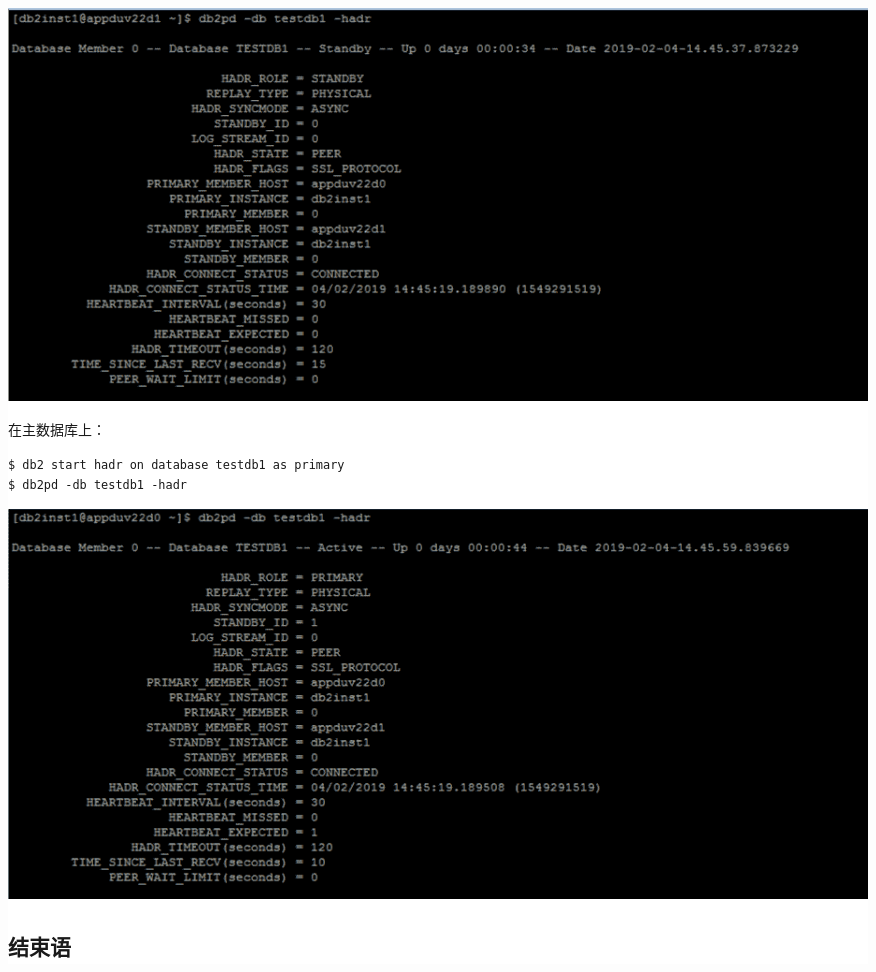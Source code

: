 ![Db2 备用数据库](img/4fee3759692b1f922923d653ad7f8fb8.png)

在主数据库上：

```
$ db2 start hadr on database testdb1 as primary
$ db2pd -db testdb1 -hadr 
```

![Db2 主数据库](img/b5e239ee31c5c12ca1e04deb51c92b20.png)

## 结束语
